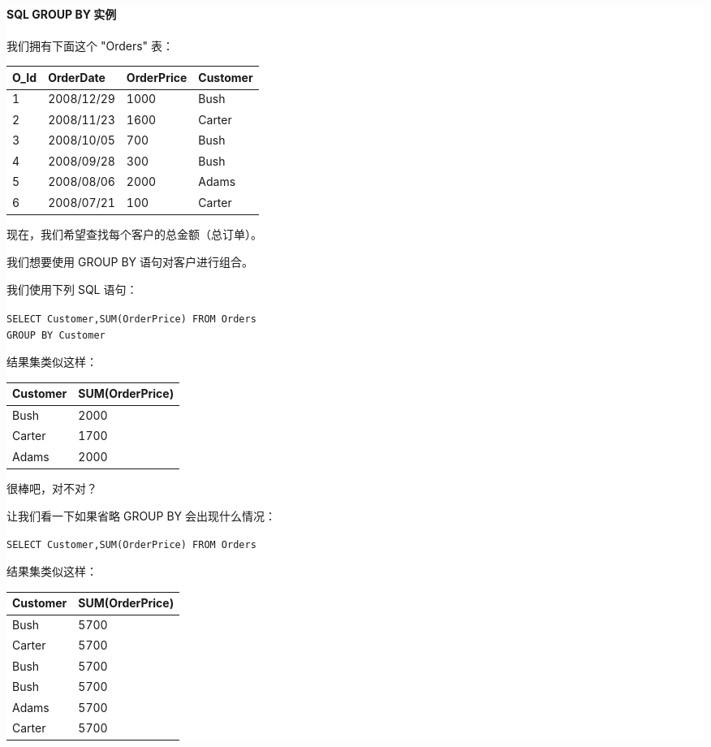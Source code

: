 #### SQL GROUP BY 实例

我们拥有下面这个 "Orders" 表：

| O_Id | OrderDate  | OrderPrice | Customer |
| :--- | :--------- | :--------- | :------- |
| 1    | 2008/12/29 | 1000       | Bush     |
| 2    | 2008/11/23 | 1600       | Carter   |
| 3    | 2008/10/05 | 700        | Bush     |
| 4    | 2008/09/28 | 300        | Bush     |
| 5    | 2008/08/06 | 2000       | Adams    |
| 6    | 2008/07/21 | 100        | Carter   |

现在，我们希望查找每个客户的总金额（总订单）。

我们想要使用 GROUP BY 语句对客户进行组合。

我们使用下列 SQL 语句：

```
SELECT Customer,SUM(OrderPrice) FROM Orders
GROUP BY Customer
```

结果集类似这样：

| Customer | SUM(OrderPrice) |
| :------- | :-------------- |
| Bush     | 2000            |
| Carter   | 1700            |
| Adams    | 2000            |

很棒吧，对不对？

让我们看一下如果省略 GROUP BY 会出现什么情况：

```
SELECT Customer,SUM(OrderPrice) FROM Orders
```

结果集类似这样：

| Customer | SUM(OrderPrice) |
| :------- | :-------------- |
| Bush     | 5700            |
| Carter   | 5700            |
| Bush     | 5700            |
| Bush     | 5700            |
| Adams    | 5700            |
| Carter   | 5700            |
